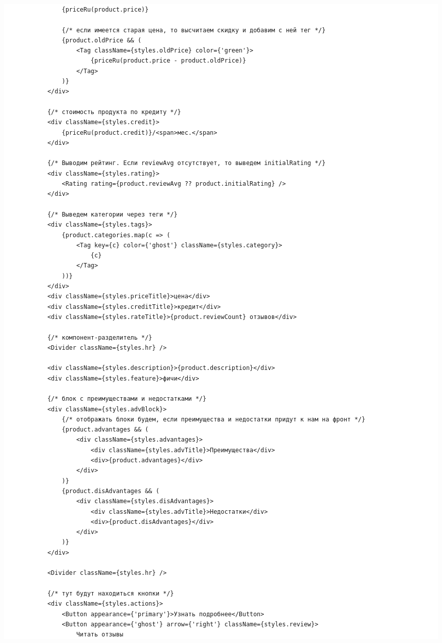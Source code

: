 ```TSX
				{priceRu(product.price)}

				{/* если имеется старая цена, то высчитаем скидку и добавим с ней тег */}
				{product.oldPrice && (
					<Tag className={styles.oldPrice} color={'green'}>
						{priceRu(product.price - product.oldPrice)}
					</Tag>
				)}
			</div>

			{/* стоимость продукта по кредиту */}
			<div className={styles.credit}>
				{priceRu(product.credit)}/<span>мес.</span>
			</div>

			{/* Выводим рейтинг. Если reviewAvg отсутствует, то выведем initialRating */}
			<div className={styles.rating}>
				<Rating rating={product.reviewAvg ?? product.initialRating} />
			</div>

			{/* Выведем категории через теги */}
			<div className={styles.tags}>
				{product.categories.map(c => (
					<Tag key={c} color={'ghost'} className={styles.category}>
						{c}
					</Tag>
				))}
			</div>
			<div className={styles.priceTitle}>цена</div>
			<div className={styles.creditTitle}>кредит</div>
			<div className={styles.rateTitle}>{product.reviewCount} отзывов</div>

			{/* компонент-разделитель */}
			<Divider className={styles.hr} />

			<div className={styles.description}>{product.description}</div>
			<div className={styles.feature}>фичи</div>

			{/* блок с преимуществами и недостатками */}
			<div className={styles.advBlock}>
				{/* отображать блоки будем, если преимущества и недостатки придут к нам на фронт */}
				{product.advantages && (
					<div className={styles.advantages}>
						<div className={styles.advTitle}>Преимущества</div>
						<div>{product.advantages}</div>
					</div>
				)}
				{product.disAdvantages && (
					<div className={styles.disAdvantages}>
						<div className={styles.advTitle}>Недостатки</div>
						<div>{product.disAdvantages}</div>
					</div>
				)}
			</div>

			<Divider className={styles.hr} />

			{/* тут будут находиться кнопки */}
			<div className={styles.actions}>
				<Button appearance={'primary'}>Узнать подробнее</Button>
				<Button appearance={'ghost'} arrow={'right'} className={styles.review}>
					Читать отзывы
```